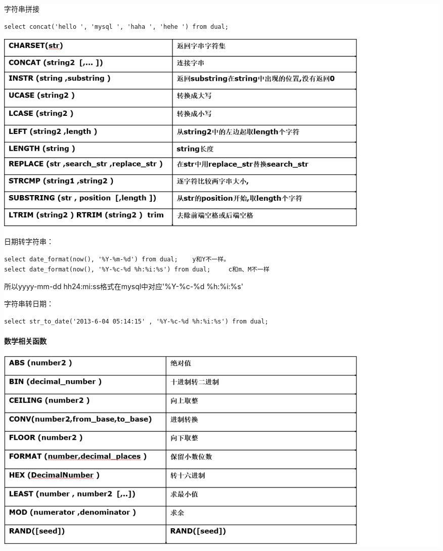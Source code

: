 字符串拼接

```mysql
select concat('hello ', 'mysql ', 'haha ', 'hehe ') from dual;
```



![img](assets/wpsz9SKz4.jpg)

日期转字符串：

```mysql
select date_format(now(), '%Y-%m-%d') from dual;    y和Y不一样。
select date_format(now(), '%Y-%c-%d %h:%i:%s') from dual;     c和m、M不一样
```

所以yyyy-mm-dd hh24:mi:ss格式在mysql中对应'%Y-%c-%d %h:%i:%s'

字符串转日期：

```mysql
select str_to_date('2013-6-04 05:14:15' , '%Y-%c-%d %h:%i:%s') from dual;
```



#### 数学相关函数

![img](assets/wpsYwY2P0.jpg)
